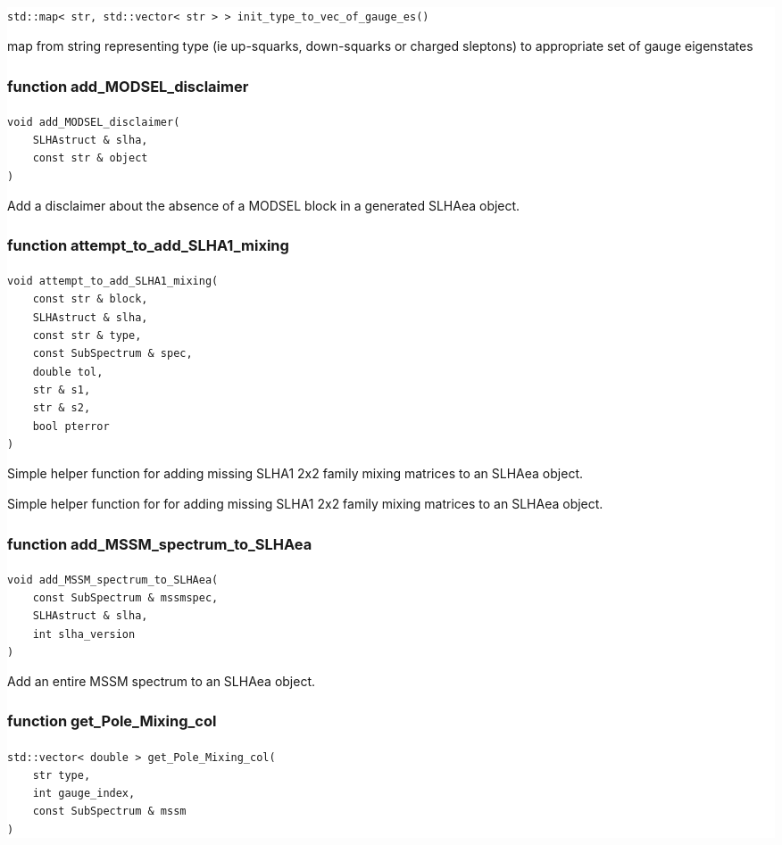```
std::map< str, std::vector< str > > init_type_to_vec_of_gauge_es()
```


map from string representing type (ie up-squarks, down-squarks or charged sleptons) to appropriate set of gauge eigenstates 


### function add_MODSEL_disclaimer

```
void add_MODSEL_disclaimer(
    SLHAstruct & slha,
    const str & object
)
```

Add a disclaimer about the absence of a MODSEL block in a generated SLHAea object. 

### function attempt_to_add_SLHA1_mixing

```
void attempt_to_add_SLHA1_mixing(
    const str & block,
    SLHAstruct & slha,
    const str & type,
    const SubSpectrum & spec,
    double tol,
    str & s1,
    str & s2,
    bool pterror
)
```

Simple helper function for adding missing SLHA1 2x2 family mixing matrices to an SLHAea object. 

Simple helper function for for adding missing SLHA1 2x2 family mixing matrices to an SLHAea object. 


### function add_MSSM_spectrum_to_SLHAea

```
void add_MSSM_spectrum_to_SLHAea(
    const SubSpectrum & mssmspec,
    SLHAstruct & slha,
    int slha_version
)
```

Add an entire MSSM spectrum to an SLHAea object. 

### function get_Pole_Mixing_col

```
std::vector< double > get_Pole_Mixing_col(
    str type,
    int gauge_index,
    const SubSpectrum & mssm
)
```
